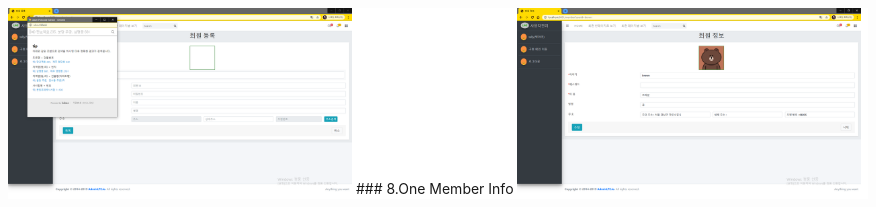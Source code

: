 <img src = "/readmefolder/6api.png" width="40%">
### 8.One Member Info 
<img src = "/readmefolder/7showUser.png" width="40%">
